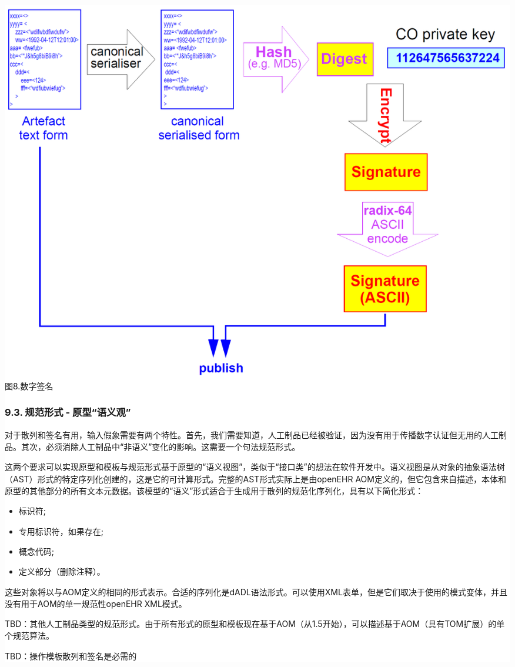 ![图8.数字签名](images/signing.png)
图8.数字签名

### 9.3. 规范形式 - 原型“语义观”

对于散列和签名有用，输入假象需要有两个特性。首先，我们需要知道，人工制品已经被验证，因为没有用于传播数字认证但无用的人工制品。其次，必须消除人工制品中“非语义”变化的影响。这需要一个句法规范形式。

这两个要求可以实现原型和模板与规范形式基于原型的“语义视图”，类似于“接口类”的想法在软件开发中。语义视图是从对象的抽象语法树（AST）形式的特定序列化创建的，这是它的可计算形式。完整的AST形式实际上是由openEHR AOM定义的，但它包含来自描述，本体和原型的其他部分的所有文本元数据。该模型的“语义”形式适合于生成用于散列的规范化序列化，具有以下简化形式：

- 标识符;

- 专用标识符，如果存在;

- 概念代码;

- 定义部分（删除注释）。

这些对象将以与AOM定义的相同的形式表示。合适的序列化是dADL语法形式。可以使用XML表单，但是它们取决于使用的模式变体，并且没有用于AOM的单一规范性openEHR XML模式。

TBD：其他人工制品类型的规范形式。由于所有形式的原型和模板现在基于AOM（从1.5开始），可以描述基于AOM（具有TOM扩展）的单个规范算法。

TBD：操作模板散列和签名是必需的
